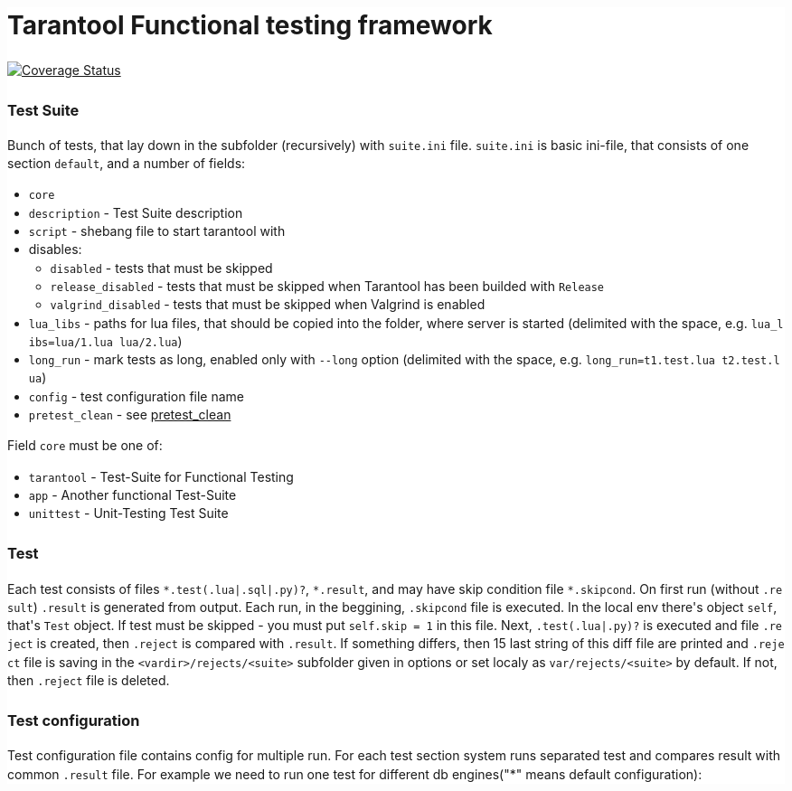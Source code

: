 # Tarantool Functional testing framework

[![Coverage Status](https://coveralls.io/repos/github/tarantool/test-run/badge.svg)](https://coveralls.io/github/tarantool/test-run)

### Test Suite

Bunch of tests, that lay down in the subfolder (recursively) with `suite.ini`
file. `suite.ini` is basic ini-file, that consists of one section `default`,
and a number of fields:

* `core`
* `description` - Test Suite description
* `script` - shebang file to start tarantool with
* disables:
    * `disabled` - tests that must be skipped
    * `release_disabled` - tests that must be skipped when Tarantool has been
      builded with `Release`
    * `valgrind_disabled` - tests that must be skipped when Valgrind is enabled
* `lua_libs` - paths for lua files, that should be copied into the folder,
  where server is started (delimited with the space, e.g. `lua_libs=lua/1.lua
  lua/2.lua`)
* `long_run` - mark tests as long, enabled only with `--long` option (delimited
  with the space, e.g. `long_run=t1.test.lua t2.test.lua`)
* `config` - test configuration file name
* `pretest_clean` - see [pretest_clean](#pretest_clean)

Field `core` must be one of:

* `tarantool` - Test-Suite for Functional Testing
* `app` - Another functional Test-Suite
* `unittest` - Unit-Testing Test Suite

### Test

Each test consists of files `*.test(.lua|.sql|.py)?`, `*.result`, and may have
skip condition file `*.skipcond`.  On first run (without `.result`) `.result`
is generated from output.  Each run, in the beggining, `.skipcond` file is
executed. In the local env there's object `self`, that's `Test` object. If test
must be skipped - you must put `self.skip = 1` in this file. Next,
`.test(.lua|.py)?` is executed and file `.reject` is created, then `.reject` is
compared with `.result`. If something differs, then 15 last string of this diff
file are printed and `.reject` file is saving in the `<vardir>/rejects/<suite>`
subfolder given in options or set localy as `var/rejects/<suite>` by default.
If not, then `.reject` file is deleted.

### Test configuration

Test configuration file contains config for multiple run. For each test section
system runs separated test and compares result with common `.result` file. For
example we need to run one test for different db engines("*" means default
configuration):
